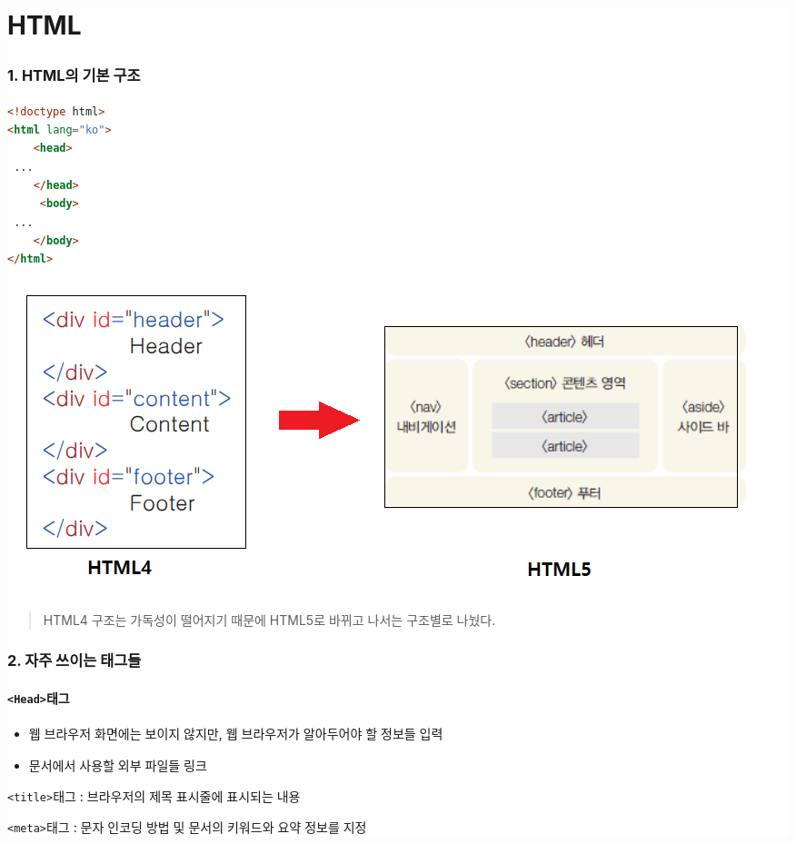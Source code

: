 # HTML

### 1. HTML의 기본 구조

```html
<!doctype html>
<html lang="ko">
 	<head>
 ...
 	</head>
     <body>
 ...
 	</body>
</html>
```

![HTML5](02_HTML.assets/HTML5.png)

> HTML4 구조는 가독성이 떨어지기 때문에 HTML5로 바뀌고 나서는 구조별로 나눴다.







### 2. 자주 쓰이는 태그들

#### `<Head>`태그

- 웹 브라우저 화면에는 보이지 않지만, 웹 브라우저가 알아두어야 할 정보들 입력 

- 문서에서 사용할 외부 파일들 링크

`<title>`태그 : 브라우저의 제목 표시줄에 표시되는 내용

`<meta>`태그 : 문자 인코딩 방법 및 문서의 키워드와 요약 정보를 지정
